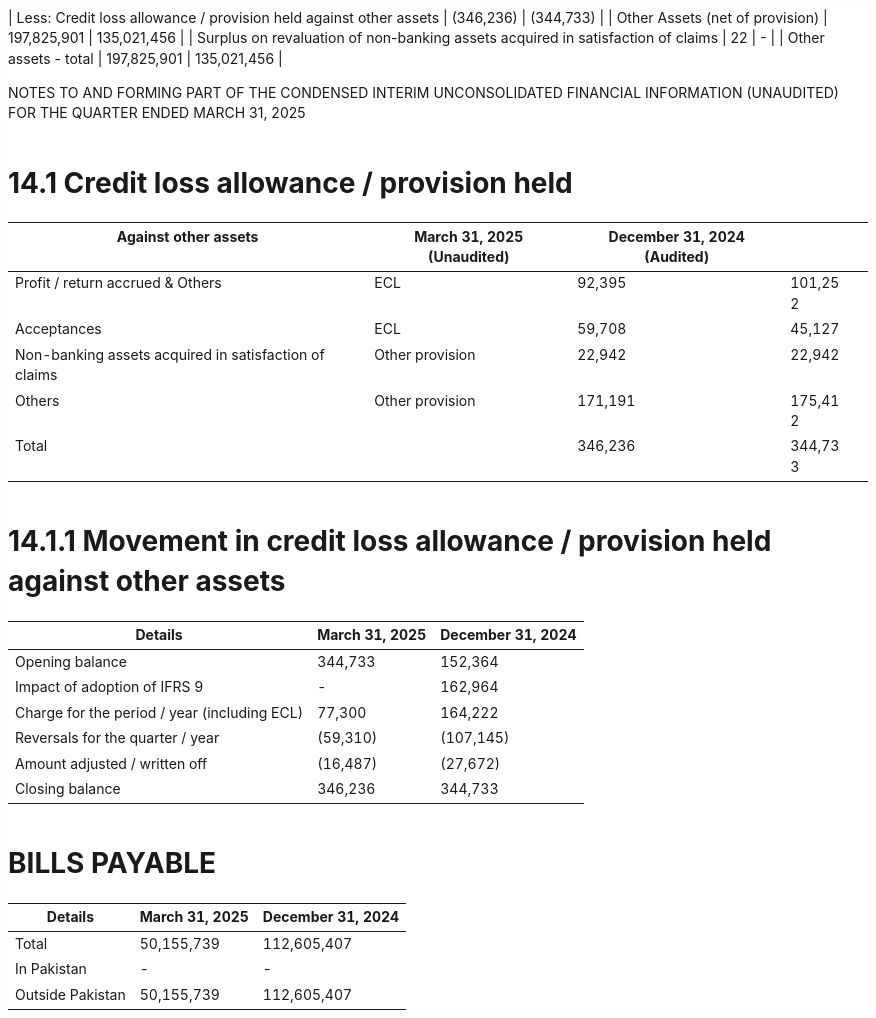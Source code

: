 | Less: Credit loss allowance / provision held against other assets               | (346,236)      | (344,733)         |
| Other Assets (net of provision)                                                 | 197,825,901    | 135,021,456       |
| Surplus on revaluation of non-banking assets acquired in satisfaction of claims | 22             | -                 |
| Other assets - total                                                            | 197,825,901    | 135,021,456       |



NOTES TO AND FORMING PART OF THE CONDENSED INTERIM UNCONSOLIDATED FINANCIAL INFORMATION (UNAUDITED) FOR THE QUARTER ENDED MARCH 31, 2025

# 14.1 Credit loss allowance / provision held

| Against other assets                                  | March 31, 2025 (Unaudited) | December 31, 2024 (Audited) |         |   |
| ----------------------------------------------------- | -------------------------- | --------------------------- | ------- | - |
| Profit / return accrued & Others                      | ECL                        | 92,395                      | 101,252 |   |
| Acceptances                                           | ECL                        | 59,708                      | 45,127  |   |
| Non-banking assets acquired in satisfaction of claims | Other provision            | 22,942                      | 22,942  |   |
| Others                                                | Other provision            | 171,191                     | 175,412 |   |
| Total                                                 |                            | 346,236                     | 344,733 |   |

# 14.1.1 Movement in credit loss allowance / provision held against other assets

| Details                                      | March 31, 2025 | December 31, 2024 |
| -------------------------------------------- | -------------- | ----------------- |
| Opening balance                              | 344,733        | 152,364           |
| Impact of adoption of IFRS 9                 | -              | 162,964           |
| Charge for the period / year (including ECL) | 77,300         | 164,222           |
| Reversals for the quarter / year             | (59,310)       | (107,145)         |
| Amount adjusted / written off                | (16,487)       | (27,672)          |
| Closing balance                              | 346,236        | 344,733           |

# BILLS PAYABLE

| Details          | March 31, 2025 | December 31, 2024 |
| ---------------- | -------------- | ----------------- |
| Total            | 50,155,739     | 112,605,407       |
| In Pakistan      | -              | -                 |
| Outside Pakistan | 50,155,739     | 112,605,407       |
